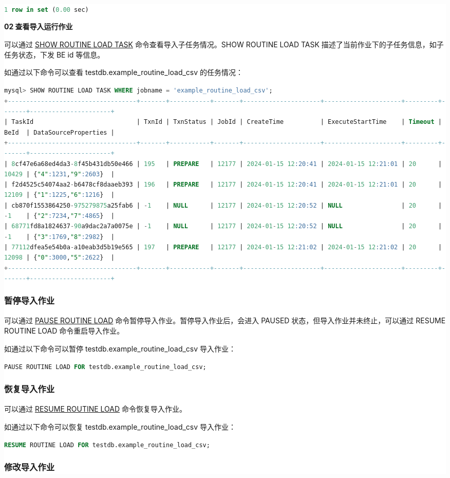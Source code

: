 ```sql
1 row in set (0.00 sec)
```

**02 查看导入运行作业**

可以通过 [SHOW ROUTINE LOAD TASK](../../../sql-manual/sql-statements/Show-Statements/SHOW-ROUTINE-LOAD-TASK) 命令查看导入子任务情况。SHOW ROUTINE LOAD TASK 描述了当前作业下的子任务信息，如子任务状态，下发 BE id 等信息。

如通过以下命令可以查看 testdb.example_routine_load_csv 的任务情况：

```sql
mysql> SHOW ROUTINE LOAD TASK WHERE jobname = 'example_routine_load_csv';
+-----------------------------------+-------+-----------+-------+---------------------+---------------------+---------+-------+----------------------+
| TaskId                            | TxnId | TxnStatus | JobId | CreateTime          | ExecuteStartTime    | Timeout | BeId  | DataSourceProperties |
+-----------------------------------+-------+-----------+-------+---------------------+---------------------+---------+-------+----------------------+
| 8cf47e6a68ed4da3-8f45b431db50e466 | 195   | PREPARE   | 12177 | 2024-01-15 12:20:41 | 2024-01-15 12:21:01 | 20      | 10429 | {"4":1231,"9":2603}  |
| f2d4525c54074aa2-b6478cf8daaeb393 | 196   | PREPARE   | 12177 | 2024-01-15 12:20:41 | 2024-01-15 12:21:01 | 20      | 12109 | {"1":1225,"6":1216}  |
| cb870f1553864250-975279875a25fab6 | -1    | NULL      | 12177 | 2024-01-15 12:20:52 | NULL                | 20      | -1    | {"2":7234,"7":4865}  |
| 68771fd8a1824637-90a9dac2a7a0075e | -1    | NULL      | 12177 | 2024-01-15 12:20:52 | NULL                | 20      | -1    | {"3":1769,"8":2982}  |
| 77112dfea5e54b0a-a10eab3d5b19e565 | 197   | PREPARE   | 12177 | 2024-01-15 12:21:02 | 2024-01-15 12:21:02 | 20      | 12098 | {"0":3000,"5":2622}  |
+-----------------------------------+-------+-----------+-------+---------------------+---------------------+---------+-------+----------------------+
```

### 暂停导入作业

可以通过 [PAUSE ROUTINE LOAD](../../../sql-manual/sql-statements/Data-Manipulation-Statements/Load/PAUSE-ROUTINE-LOAD) 命令暂停导入作业。暂停导入作业后，会进入 PAUSED 状态，但导入作业并未终止，可以通过 RESUME ROUTINE LOAD 命令重启导入作业。

如通过以下命令可以暂停 testdb.example_routine_load_csv 导入作业：

```sql
PAUSE ROUTINE LOAD FOR testdb.example_routine_load_csv;
```

### 恢复导入作业

可以通过 [RESUME ROUTINE LOAD](../../sql-manual/sql-reference/Data-Manipulation-Statements/Load/RESUME-ROUTINE-LOAD) 命令恢复导入作业。

如通过以下命令可以恢复 testdb.example_routine_load_csv 导入作业：

```sql
RESUME ROUTINE LOAD FOR testdb.example_routine_load_csv;
```

### 修改导入作业
